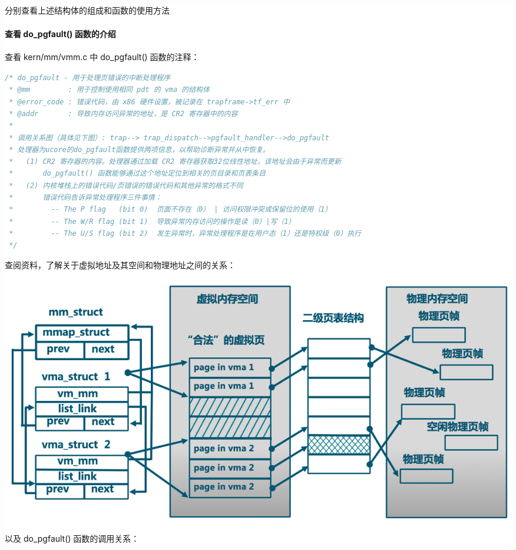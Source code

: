 分别查看上述结构体的组成和函数的使用方法

#### 查看 do_pgfault() 函数的介绍

查看 kern/mm/vmm.c 中 do_pgfault() 函数的注释：

```cpp
/* do_pgfault - 用于处理页错误的中断处理程序
 * @mm         : 用于控制使用相同 pdt 的 vma 的结构体
 * @error_code : 错误代码，由 x86 硬件设置，被记录在 trapframe->tf_err 中
 * @addr       : 导致内存访问异常的地址，是 CR2 寄存器中的内容
 *
 * 调用关系图（具体见下图）: trap--> trap_dispatch-->pgfault_handler-->do_pgfault
 * 处理器为ucore的do_pgfault函数提供两项信息，以帮助诊断异常并从中恢复。
 *   (1) CR2 寄存器的内容。处理器通过加载 CR2 寄存器获取32位线性地址，该地址会由于异常而更新
 *       do_pgfault() 函数能够通过这个地址定位到相关的页目录和页表条目
 *   (2) 内核堆栈上的错误代码/页错误的错误代码和其他异常的格式不同
 *       错误代码告诉异常处理程序三件事情：
 *         -- The P flag   (bit 0)  页面不存在（0） | 访问权限冲突或保留位的使用（1）
 *         -- The W/R flag (bit 1)  导致异常内存访问的操作是读（0）|写（1）
 *         -- The U/S flag (bit 2)  发生异常时，异常处理程序是在用户态（1）还是特权级（0）执行
 */
```

查阅资料，了解关于虚拟地址及其空间和物理地址之间的关系：

![vma&pa](./vma&pa.png)

以及 do_pgfault() 函数的调用关系：
